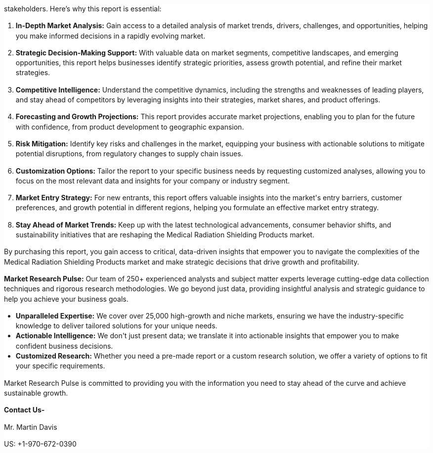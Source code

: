 stakeholders. Here&rsquo;s why this report is essential:</p><ol><li><p><strong>In-Depth Market Analysis:</strong> Gain access to a detailed analysis of market trends, drivers, challenges, and opportunities, helping you make informed decisions in a rapidly evolving market.</p></li><li><p><strong>Strategic Decision-Making Support:</strong> With valuable data on market segments, competitive landscapes, and emerging opportunities, this report helps businesses identify strategic priorities, assess growth potential, and refine their market strategies.</p></li><li><p><strong>Competitive Intelligence:</strong> Understand the competitive dynamics, including the strengths and weaknesses of leading players, and stay ahead of competitors by leveraging insights into their strategies, market shares, and product offerings.</p></li><li><p><strong>Forecasting and Growth Projections:</strong> This report provides accurate market projections, enabling you to plan for the future with confidence, from product development to geographic expansion.</p></li><li><p><strong>Risk Mitigation:</strong> Identify key risks and challenges in the market, equipping your business with actionable solutions to mitigate potential disruptions, from regulatory changes to supply chain issues.</p></li><li><p><strong>Customization Options:</strong> Tailor the report to your specific business needs by requesting customized analyses, allowing you to focus on the most relevant data and insights for your company or industry segment.</p></li><li><p><strong>Market Entry Strategy:</strong> For new entrants, this report offers valuable insights into the market's entry barriers, customer preferences, and growth potential in different regions, helping you formulate an effective market entry strategy.</p></li><li><p><strong>Stay Ahead of Market Trends:</strong> Keep up with the latest technological advancements, consumer behavior shifts, and sustainability initiatives that are reshaping the Medical Radiation Shielding Products market.</p></li></ol><p>By purchasing this report, you gain access to critical, data-driven insights that empower you to navigate the complexities of the Medical Radiation Shielding Products market and make strategic decisions that drive growth and profitability.</p><p><strong>Market Research Pulse:</strong>&nbsp;Our team of 250+ experienced analysts and subject matter experts leverage cutting-edge data collection techniques and rigorous research methodologies. We go beyond just data, providing insightful analysis and strategic guidance to help you achieve your business goals.</p><ul><li><strong>Unparalleled Expertise:</strong>&nbsp;We cover over 25,000 high-growth and niche markets, ensuring we have the industry-specific knowledge to deliver tailored solutions for your unique needs.</li><li><strong>Actionable Intelligence:</strong>&nbsp;We don't just present data; we translate it into actionable insights that empower you to make confident business decisions.</li><li><strong>Customized Research:</strong>&nbsp;Whether you need a pre-made report or a custom research solution, we offer a variety of options to fit your specific requirements.</li></ul><p>Market Research Pulse is committed to providing you with the information you need to stay ahead of the curve and achieve sustainable growth.</p><p><strong>Contact Us-</strong></p><p>Mr. Martin Davis</p><p>US: +1-970-672-0390</p>
